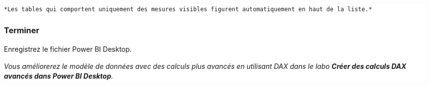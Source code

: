     *Les tables qui comportent uniquement des mesures visibles figurent automatiquement en haut de la liste.*

### **Terminer**

Enregistrez le fichier Power BI Desktop.

*Vous améliorerez le modèle de données avec des calculs plus avancés en utilisant DAX dans le labo **Créer des calculs DAX avancés dans Power BI Desktop**.*
